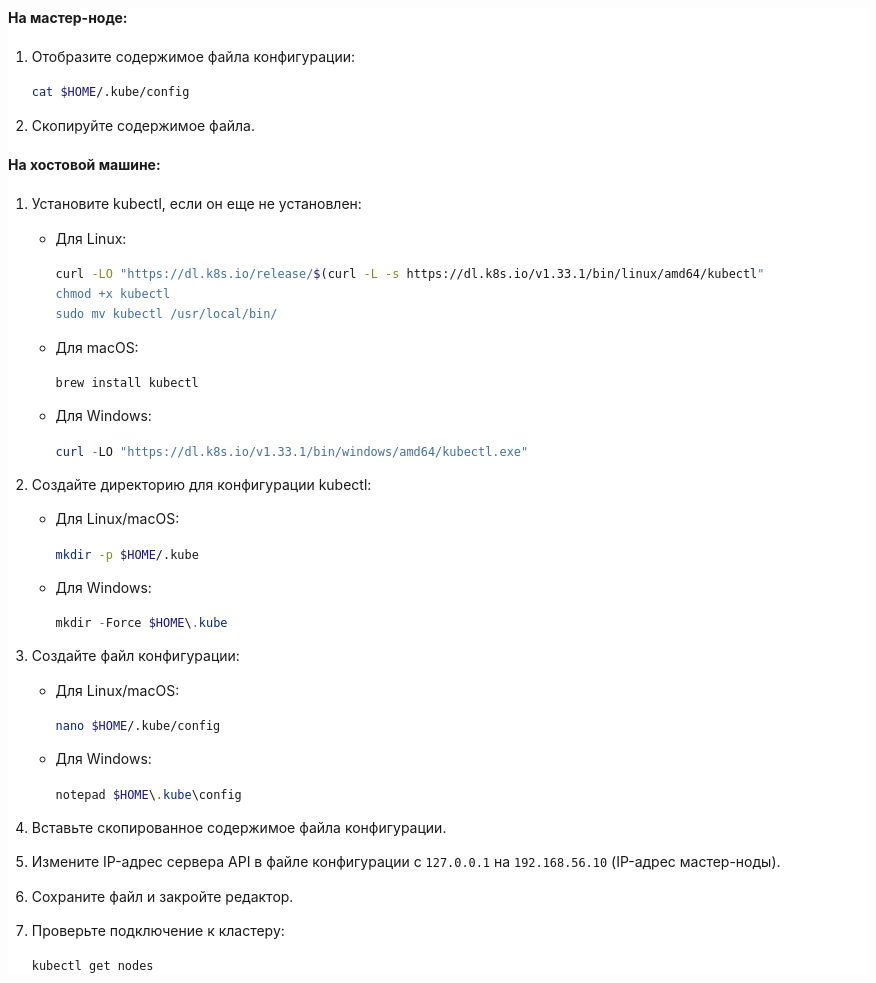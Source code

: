 #### На мастер-ноде:

1. Отобразите содержимое файла конфигурации:
   ```bash
   cat $HOME/.kube/config
   ```

2. Скопируйте содержимое файла.

#### На хостовой машине:

1. Установите kubectl, если он еще не установлен:
   - Для Linux:
     ```bash
     curl -LO "https://dl.k8s.io/release/$(curl -L -s https://dl.k8s.io/v1.33.1/bin/linux/amd64/kubectl"
     chmod +x kubectl
     sudo mv kubectl /usr/local/bin/
     ```
   - Для macOS:
     ```bash
     brew install kubectl
     ```
   - Для Windows:
     ```powershell
     curl -LO "https://dl.k8s.io/v1.33.1/bin/windows/amd64/kubectl.exe"
     ```

2. Создайте директорию для конфигурации kubectl:
   - Для Linux/macOS:
     ```bash
     mkdir -p $HOME/.kube
     ```
   - Для Windows:
     ```powershell
     mkdir -Force $HOME\.kube
     ```

3. Создайте файл конфигурации:
   - Для Linux/macOS:
     ```bash
     nano $HOME/.kube/config
     ```
   - Для Windows:
     ```powershell
     notepad $HOME\.kube\config
     ```

4. Вставьте скопированное содержимое файла конфигурации.

5. Измените IP-адрес сервера API в файле конфигурации с `127.0.0.1` на `192.168.56.10` (IP-адрес мастер-ноды).

6. Сохраните файл и закройте редактор.

7. Проверьте подключение к кластеру:
   ```bash
   kubectl get nodes
   ```
